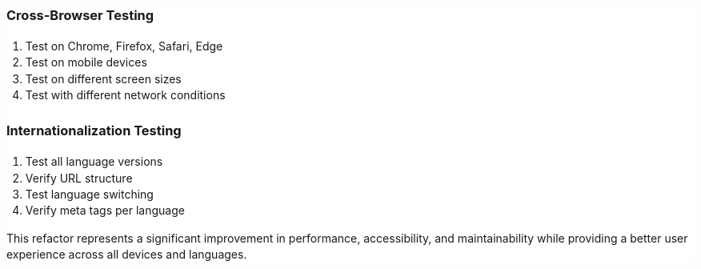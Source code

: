 ### Cross-Browser Testing
1. Test on Chrome, Firefox, Safari, Edge
2. Test on mobile devices
3. Test on different screen sizes
4. Test with different network conditions

### Internationalization Testing
1. Test all language versions
2. Verify URL structure
3. Test language switching
4. Verify meta tags per language

This refactor represents a significant improvement in performance, accessibility, and maintainability while providing a better user experience across all devices and languages.
